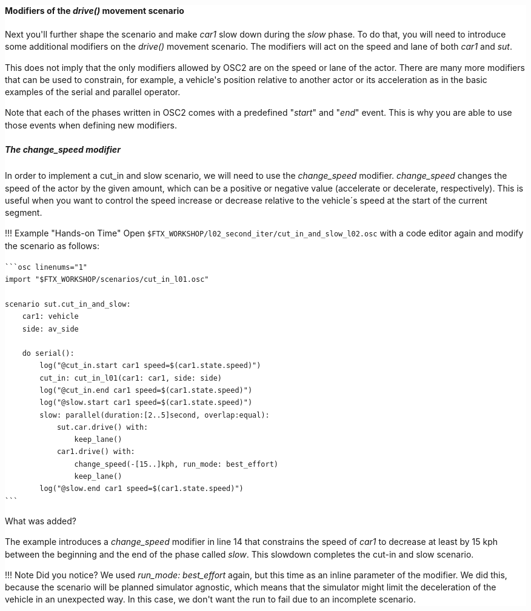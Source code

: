 #### Modifiers of the _drive()_ movement scenario

Next you'll further shape the scenario and make _car1_ slow down during the _slow_ phase. To do that, you will need to introduce some additional modifiers on the _drive()_ movement scenario. The modifiers will act on the speed and lane of both _car1_ and _sut_.

This does not imply that the only modifiers allowed by OSC2 are on the speed or lane of the actor. There are many more modifiers that can be used to constrain, for example, a vehicle's position relative to another actor or its acceleration as in the basic examples of the serial and parallel operator.

Note that each of the phases written in OSC2 comes with a predefined "_start_" and "_end_" event. This is why you are able to use those events when defining new modifiers.

##### The _change_speed_ modifier

In order to implement a cut_in and slow scenario, we will need to use the _change_speed_ modifier. _change_speed_ changes the speed of the actor by the given amount, which can be a positive or negative value (accelerate or decelerate, respectively). This is useful when you want to control the speed increase or decrease relative to the vehicle´s speed at the start of the current segment.

!!! Example "Hands-on Time"
    Open `$FTX_WORKSHOP/l02_second_iter/cut_in_and_slow_l02.osc` with a code editor again and modify the scenario as follows:

    ```osc linenums="1"
    import "$FTX_WORKSHOP/scenarios/cut_in_l01.osc"

    scenario sut.cut_in_and_slow:
        car1: vehicle
        side: av_side

        do serial():
            log("@cut_in.start car1 speed=$(car1.state.speed)")
            cut_in: cut_in_l01(car1: car1, side: side)
            log("@cut_in.end car1 speed=$(car1.state.speed)")
            log("@slow.start car1 speed=$(car1.state.speed)")
            slow: parallel(duration:[2..5]second, overlap:equal):
                sut.car.drive() with:
                    keep_lane()
                car1.drive() with:
                    change_speed(-[15..]kph, run_mode: best_effort)
                    keep_lane()
            log("@slow.end car1 speed=$(car1.state.speed)")
    ```

What was added?

The example introduces a _change_speed_ modifier in line 14 that constrains the speed of _car1_ to decrease at least by 15 kph between the beginning and the end of the phase called _slow_. This slowdown completes the cut-in and slow scenario.

!!! Note
    Did you notice? We used _run_mode: best_effort_ again, but this time as an inline parameter of the modifier. We did this, because the scenario will be planned simulator agnostic, which means that the simulator might limit the deceleration of the vehicle in an unexpected way. In this case, we don't want the run to fail due to an incomplete scenario.
